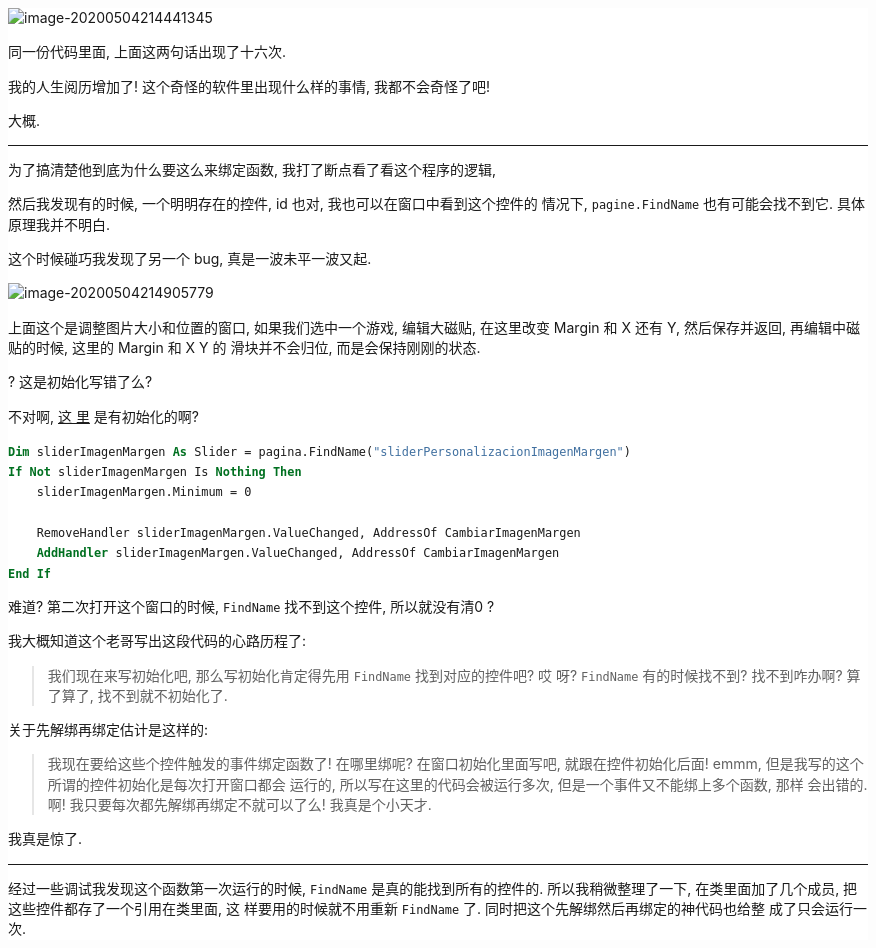 ![image-20200504214441345](https://i.loli.net/2020/05/04/IW8QvDCZfqNhjPw.png)

同一份代码里面, 上面这两句话出现了十六次.

我的人生阅历增加了\! 这个奇怪的软件里出现什么样的事情, 我都不会奇怪了吧\!

大概.

-----

为了搞清楚他到底为什么要这么来绑定函数, 我打了断点看了看这个程序的逻辑,

然后我发现有的时候, 一个明明存在的控件, id 也对, 我也可以在窗口中看到这个控件的
情况下, `pagine.FindName` 也有可能会找不到它. 具体原理我并不明白.

这个时候碰巧我发现了另一个 bug, 真是一波未平一波又起.

![image-20200504214905779](https://i.loli.net/2020/05/04/E4fS1lcsz7FCvAu.png)

上面这个是调整图片大小和位置的窗口, 如果我们选中一个游戏, 编辑大磁贴, 在这里改变
Margin 和 X 还有 Y, 然后保存并返回, 再编辑中磁贴的时候, 这里的 Margin 和 X Y 的
滑块并不会归位, 而是会保持刚刚的状态.

? 这是初始化写错了么?

不对啊, [这
里](https://github.com/pepeizq/Steam-Tiles/blob/master/Steam%20Tiles/Modulos/Tiles/Personalizacion.vb#L168)
是有初始化的啊?

``` vb
Dim sliderImagenMargen As Slider = pagina.FindName("sliderPersonalizacionImagenMargen")
If Not sliderImagenMargen Is Nothing Then
    sliderImagenMargen.Minimum = 0

    RemoveHandler sliderImagenMargen.ValueChanged, AddressOf CambiarImagenMargen
    AddHandler sliderImagenMargen.ValueChanged, AddressOf CambiarImagenMargen
End If
```

难道? 第二次打开这个窗口的时候, `FindName` 找不到这个控件, 所以就没有清0 ?

我大概知道这个老哥写出这段代码的心路历程了:

> 我们现在来写初始化吧, 那么写初始化肯定得先用 `FindName` 找到对应的控件吧? 哎
> 呀? `FindName` 有的时候找不到? 找不到咋办啊? 算了算了, 找不到就不初始化了.

关于先解绑再绑定估计是这样的:

> 我现在要给这些个控件触发的事件绑定函数了\! 在哪里绑呢? 在窗口初始化里面写吧,
> 就跟在控件初始化后面\! emmm, 但是我写的这个所谓的控件初始化是每次打开窗口都会
> 运行的, 所以写在这里的代码会被运行多次, 但是一个事件又不能绑上多个函数, 那样
> 会出错的. 啊\! 我只要每次都先解绑再绑定不就可以了么\! 我真是个小天才.

我真是惊了.

-----

经过一些调试我发现这个函数第一次运行的时候, `FindName` 是真的能找到所有的控件的.
所以我稍微整理了一下, 在类里面加了几个成员, 把这些控件都存了一个引用在类里面, 这
样要用的时候就不用重新 `FindName` 了. 同时把这个先解绑然后再绑定的神代码也给整
成了只会运行一次.
